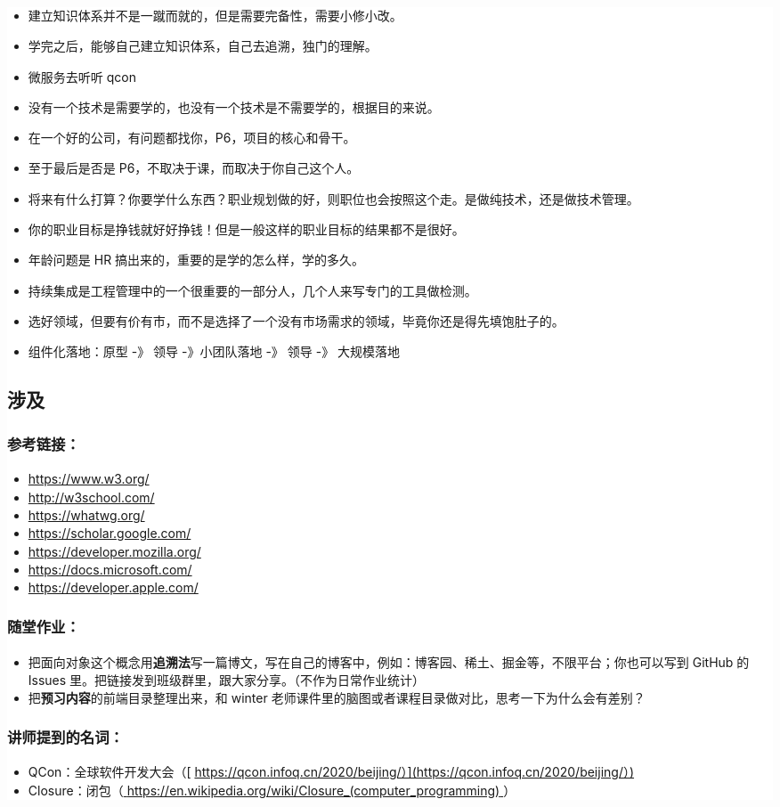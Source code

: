 - 建立知识体系并不是一蹴而就的，但是需要完备性，需要小修小改。

- 学完之后，能够自己建立知识体系，自己去追溯，独门的理解。

- 微服务去听听 qcon

- 没有一个技术是需要学的，也没有一个技术是不需要学的，根据目的来说。

- 在一个好的公司，有问题都找你，P6，项目的核心和骨干。

- 至于最后是否是 P6，不取决于课，而取决于你自己这个人。

- 将来有什么打算？你要学什么东西？职业规划做的好，则职位也会按照这个走。是做纯技术，还是做技术管理。

- 你的职业目标是挣钱就好好挣钱！但是一般这样的职业目标的结果都不是很好。

- 年龄问题是 HR 搞出来的，重要的是学的怎么样，学的多久。

- 持续集成是工程管理中的一个很重要的一部分人，几个人来写专门的工具做检测。

- 选好领域，但要有价有市，而不是选择了一个没有市场需求的领域，毕竟你还是得先填饱肚子的。

- 组件化落地：原型 -》 领导 -》小团队落地 -》 领导 -》 大规模落地



## 涉及

### 参考链接：

- https://www.w3.org/
- http://w3school.com/
- https://whatwg.org/
- https://scholar.google.com/
- https://developer.mozilla.org/
- https://docs.microsoft.com/
- https://developer.apple.com/

### 随堂作业：

- 把面向对象这个概念用**追溯法**写一篇博文，写在自己的博客中，例如：博客园、稀土、掘金等，不限平台；你也可以写到 GitHub 的 Issues 里。把链接发到班级群里，跟大家分享。（不作为日常作业统计）
- 把**预习内容**的前端目录整理出来，和 winter 老师课件里的脑图或者课程目录做对比，思考一下为什么会有差别？

### 讲师提到的名词：

- QCon：全球软件开发大会（[ https://qcon.infoq.cn/2020/beijing/）](https://qcon.infoq.cn/2020/beijing/）)
- Closure：闭包（[ https://en.wikipedia.org/wiki/Closure_(computer_programming) ](https://en.wikipedia.org/wiki/Closure_(computer_programming))）